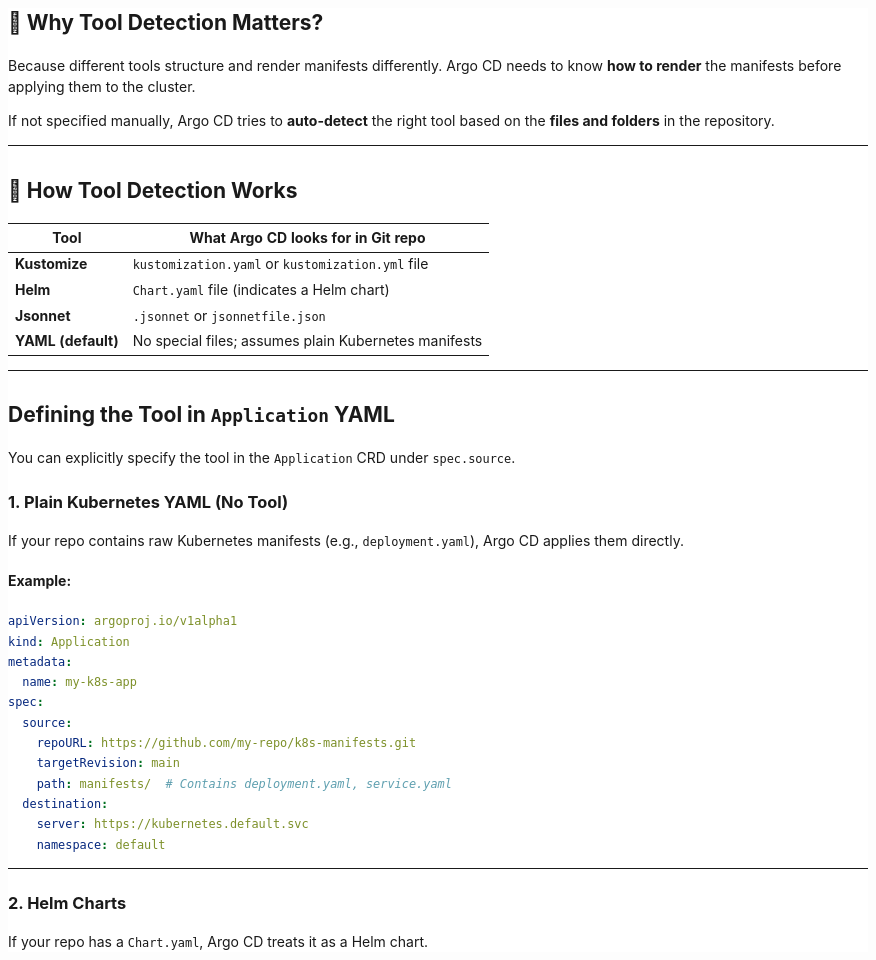 ## 🎯 Why Tool Detection Matters?

Because different tools structure and render manifests differently.
Argo CD needs to know **how to render** the manifests before applying them to the cluster.

If not specified manually, Argo CD tries to **auto-detect** the right tool based on the **files and folders** in the repository.

---

## 🧠 How Tool Detection Works

| Tool               | What Argo CD looks for in Git repo                   |
| ------------------ | ---------------------------------------------------- |
| **Kustomize**      | `kustomization.yaml` or `kustomization.yml` file     |
| **Helm**           | `Chart.yaml` file (indicates a Helm chart)           |
| **Jsonnet**        | `.jsonnet` or `jsonnetfile.json`                     |
| **YAML (default)** | No special files; assumes plain Kubernetes manifests |

---
## **Defining the Tool in `Application` YAML**
You can explicitly specify the tool in the `Application` CRD under `spec.source`.

### **1. Plain Kubernetes YAML (No Tool)**
If your repo contains raw Kubernetes manifests (e.g., `deployment.yaml`), Argo CD applies them directly.

#### **Example:**
```yaml
apiVersion: argoproj.io/v1alpha1
kind: Application
metadata:
  name: my-k8s-app
spec:
  source:
    repoURL: https://github.com/my-repo/k8s-manifests.git
    targetRevision: main
    path: manifests/  # Contains deployment.yaml, service.yaml
  destination:
    server: https://kubernetes.default.svc
    namespace: default
```

---
### **2. Helm Charts**
If your repo has a `Chart.yaml`, Argo CD treats it as a Helm chart.

